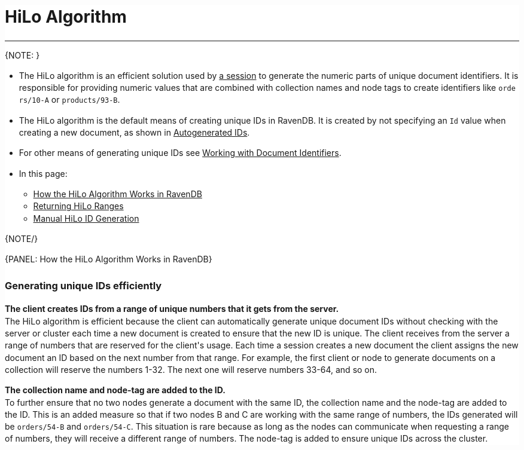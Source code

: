 # HiLo Algorithm

---

{NOTE: }

* The HiLo algorithm is an efficient solution used by [a session](../session/what-is-a-session-and-how-does-it-work) 
  to generate the numeric parts of unique document identifiers. 
  It is responsible for providing numeric values that are combined with collection names and node tags 
  to create identifiers like `orders/10-A` or `products/93-B`. 

* The HiLo algorithm is the default means of creating unique IDs in RavenDB. It is created 
  by not specifying an `Id` value when creating a new document, 
  as shown in [Autogenerated IDs](../../client-api/document-identifiers/working-with-document-identifiers#autogenerated-ids).

* For other means of generating unique IDs see [Working with Document Identifiers](../../client-api/document-identifiers/working-with-document-identifiers).

* In this page:
   * [How the HiLo Algorithm Works in RavenDB](../../client-api/document-identifiers/hilo-algorithm#how-the-hilo-algorithm-works-in-ravendb)
   * [Returning HiLo Ranges](../../client-api/document-identifiers/hilo-algorithm#returning-hilo-ranges)
   * [Manual HiLo ID Generation](../../client-api/document-identifiers/hilo-algorithm#manual-hilo-id-generation)

{NOTE/}

{PANEL: How the HiLo Algorithm Works in RavenDB}

### Generating unique IDs efficiently

**The client creates IDs from a range of unique numbers that it gets from the server.**  
The HiLo algorithm is efficient because the client can automatically generate unique document IDs 
without checking with the server or cluster each time a new document is created to ensure that the new ID is unique. 
The client receives from the server a range of numbers that are reserved for the client's usage. 
Each time a session creates a new document the client assigns the new document an ID based on the next number from that range. 
For example, the first client or node to generate documents on a collection will reserve 
the numbers 1-32. The next one will reserve numbers 33-64, and so on.  

**The collection name and node-tag are added to the ID.**  
To further ensure that no two nodes generate a document with the same ID, the collection name and the node-tag are added to the ID. 
This is an added measure so that if two nodes B and C are working with the same range of numbers, 
the IDs generated will be `orders/54-B` and `orders/54-C`. This situation is rare because as long as the nodes can communicate 
when requesting a range of numbers, they will receive a different range of numbers. 
The node-tag is added to ensure unique IDs across the cluster.  
